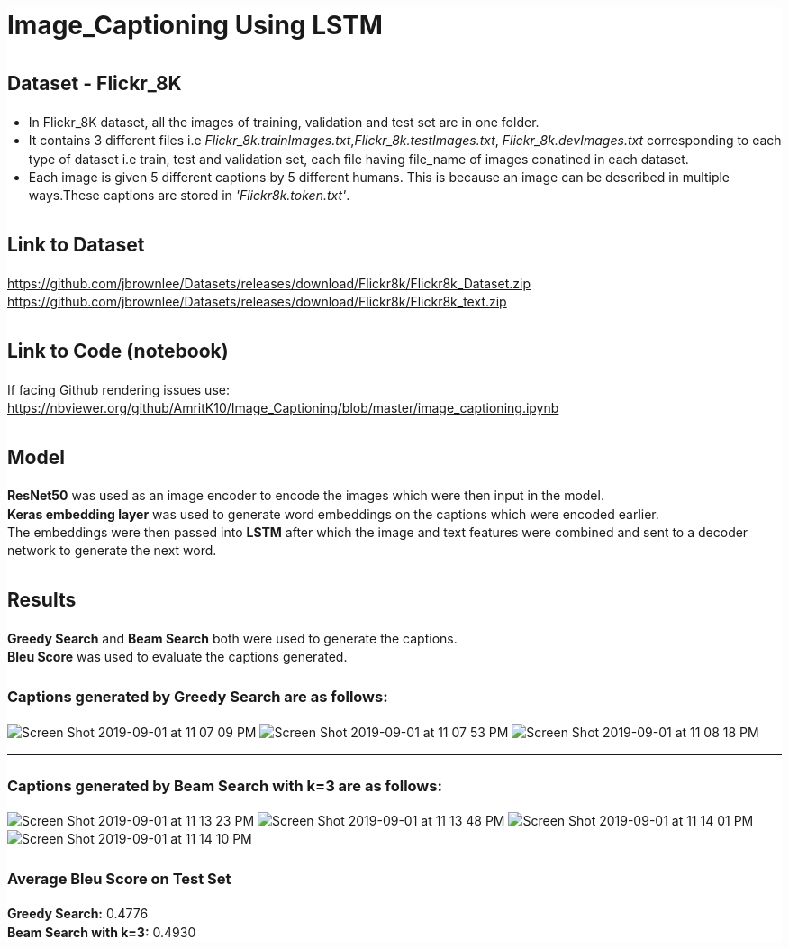# Image_Captioning Using LSTM

## Dataset - Flickr_8K
<ul>
  <li>In Flickr_8K dataset, all the images of training, validation and test set are in one folder.</li>
  <li>It contains 3 different files i.e <em>Flickr_8k.trainImages.txt</em>,<em>Flickr_8k.testImages.txt</em>,     <em>Flickr_8k.devImages.txt</em> corresponding to each type of dataset i.e train, test and validation set, each file having file_name of images conatined in each dataset.</li>
  <li>Each image is given 5 different captions by 5 different humans. This is because an image can be described in multiple ways.These captions are stored in <em>'Flickr8k.token.txt'</em>.</li>
</ul>

## Link to Dataset 
https://github.com/jbrownlee/Datasets/releases/download/Flickr8k/Flickr8k_Dataset.zip
https://github.com/jbrownlee/Datasets/releases/download/Flickr8k/Flickr8k_text.zip

## Link to Code (notebook)
If facing Github rendering issues use:
https://nbviewer.org/github/AmritK10/Image_Captioning/blob/master/image_captioning.ipynb

## Model
<b>ResNet50</b> was used as an image encoder to encode the images which were then input in the model.<br>
<b>Keras embedding layer</b> was used to generate word embeddings on the captions which were encoded earlier.<br>
The embeddings were then passed into <b>LSTM</b> after which the image and text features were combined and sent to a decoder network
to generate the next word.<br>

## Results
<b>Greedy Search</b> and <b>Beam Search</b> both were used to generate the captions.<br>
<b>Bleu Score</b> was used to evaluate the captions generated.
### Captions generated by Greedy Search are as follows:
<img width="569" alt="Screen Shot 2019-09-01 at 11 07 09 PM" src="https://user-images.githubusercontent.com/31596604/64080074-71dba600-cd0d-11e9-878f-1a51b67d0fbd.png">
<img width="815" alt="Screen Shot 2019-09-01 at 11 07 53 PM" src="https://user-images.githubusercontent.com/31596604/64080075-8029c200-cd0d-11e9-9335-d28579e2ee4f.png">
<img width="725" alt="Screen Shot 2019-09-01 at 11 08 18 PM" src="https://user-images.githubusercontent.com/31596604/64080077-828c1c00-cd0d-11e9-8d6e-c6057f36830e.png">

<hr>

### Captions generated by Beam Search with k=3 are as follows:
<img width="536" alt="Screen Shot 2019-09-01 at 11 13 23 PM" src="https://user-images.githubusercontent.com/31596604/64080118-3d1c1e80-cd0e-11e9-9773-76932450d823.png">
<img width="714" alt="Screen Shot 2019-09-01 at 11 13 48 PM" src="https://user-images.githubusercontent.com/31596604/64080119-3f7e7880-cd0e-11e9-8848-782b592a22e7.png">
<img width="412" alt="Screen Shot 2019-09-01 at 11 14 01 PM" src="https://user-images.githubusercontent.com/31596604/64080120-41e0d280-cd0e-11e9-83c4-204579e3fef2.png">
<img width="809" alt="Screen Shot 2019-09-01 at 11 14 10 PM" src="https://user-images.githubusercontent.com/31596604/64080123-43aa9600-cd0e-11e9-8b5f-f3bb414d8b58.png">

### Average Bleu Score on Test Set
<b>Greedy Search:</b> 0.4776 <br>
<b>Beam Search with k=3:</b> 0.4930
